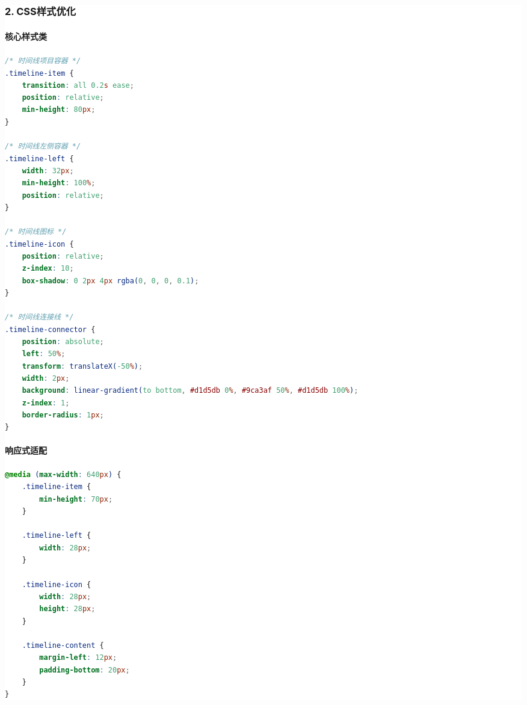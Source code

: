 ### 2. CSS样式优化

#### 核心样式类
```css
/* 时间线项目容器 */
.timeline-item {
    transition: all 0.2s ease;
    position: relative;
    min-height: 80px;
}

/* 时间线左侧容器 */
.timeline-left {
    width: 32px;
    min-height: 100%;
    position: relative;
}

/* 时间线图标 */
.timeline-icon {
    position: relative;
    z-index: 10;
    box-shadow: 0 2px 4px rgba(0, 0, 0, 0.1);
}

/* 时间线连接线 */
.timeline-connector {
    position: absolute;
    left: 50%;
    transform: translateX(-50%);
    width: 2px;
    background: linear-gradient(to bottom, #d1d5db 0%, #9ca3af 50%, #d1d5db 100%);
    z-index: 1;
    border-radius: 1px;
}
```

#### 响应式适配
```css
@media (max-width: 640px) {
    .timeline-item {
        min-height: 70px;
    }
    
    .timeline-left {
        width: 28px;
    }
    
    .timeline-icon {
        width: 28px;
        height: 28px;
    }
    
    .timeline-content {
        margin-left: 12px;
        padding-bottom: 20px;
    }
}
```
